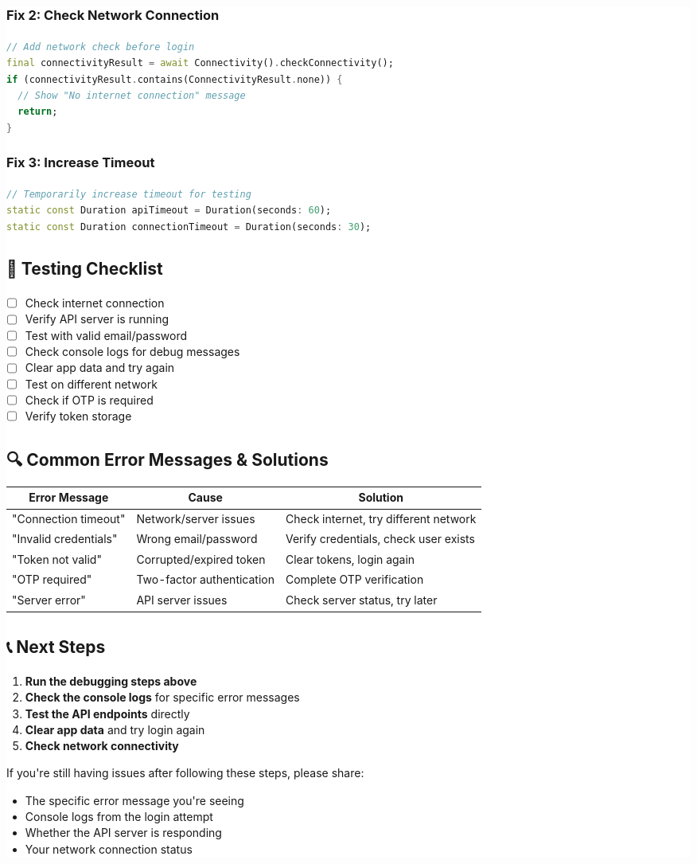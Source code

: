 ### **Fix 2: Check Network Connection**
```dart
// Add network check before login
final connectivityResult = await Connectivity().checkConnectivity();
if (connectivityResult.contains(ConnectivityResult.none)) {
  // Show "No internet connection" message
  return;
}
```

### **Fix 3: Increase Timeout**
```dart
// Temporarily increase timeout for testing
static const Duration apiTimeout = Duration(seconds: 60);
static const Duration connectionTimeout = Duration(seconds: 30);
```

## 📱 **Testing Checklist**

- [ ] Check internet connection
- [ ] Verify API server is running
- [ ] Test with valid email/password
- [ ] Check console logs for debug messages
- [ ] Clear app data and try again
- [ ] Test on different network
- [ ] Check if OTP is required
- [ ] Verify token storage

## 🔍 **Common Error Messages & Solutions**

| Error Message | Cause | Solution |
|---------------|-------|----------|
| "Connection timeout" | Network/server issues | Check internet, try different network |
| "Invalid credentials" | Wrong email/password | Verify credentials, check user exists |
| "Token not valid" | Corrupted/expired token | Clear tokens, login again |
| "OTP required" | Two-factor authentication | Complete OTP verification |
| "Server error" | API server issues | Check server status, try later |

## 📞 **Next Steps**

1. **Run the debugging steps above**
2. **Check the console logs** for specific error messages
3. **Test the API endpoints** directly
4. **Clear app data** and try login again
5. **Check network connectivity**

If you're still having issues after following these steps, please share:
- The specific error message you're seeing
- Console logs from the login attempt
- Whether the API server is responding
- Your network connection status
